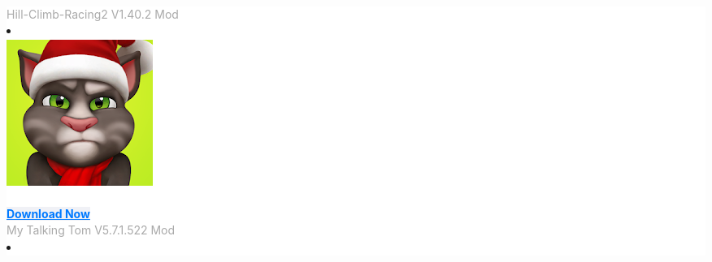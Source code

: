 </div>
</div>
<div class="item-subtitle" style="color: #a9a9a9;">Hill-Climb-Racing2 V1.40.2 Mod</div>
</div>
</div>
</li>
 

<li>
<div class="item-content">
<div class="item-media">
<img class="app-icon" src="Images/my-talking-tom-logo.png"></div>
<div class="item-inner">
    <div class="item-title" style="color: #fff;">My Talking Tom </div>
<div class="item-title-row">

<div class="item-after">
<a href="Links/Mytalkingtom.php.html"  target="_blank" class="button button-fill button-round" style="background: #F0F1F6; color: #007AFF; font-weight:bold;">Download Now</a>



</div>
</div>
<div class="item-subtitle" style="color: #a9a9a9;">My Talking Tom V5.7.1.522 Mod </div>
</div>
</div>
</li>
 

<li>
<div class="item-content">
<div class="item-media">
